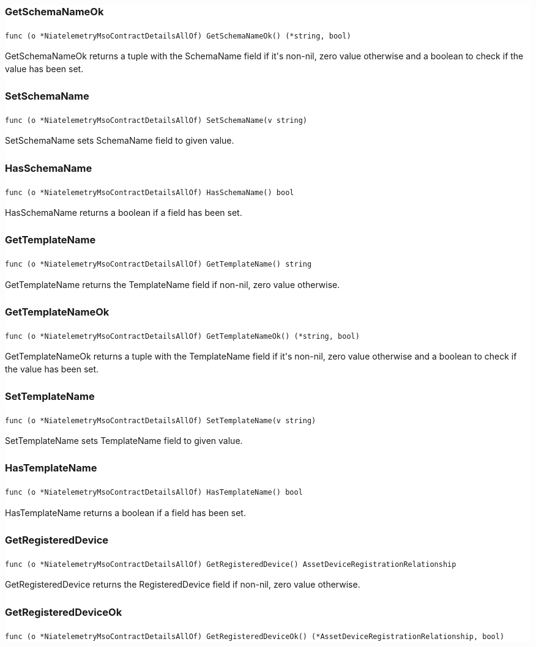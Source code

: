 ### GetSchemaNameOk

`func (o *NiatelemetryMsoContractDetailsAllOf) GetSchemaNameOk() (*string, bool)`

GetSchemaNameOk returns a tuple with the SchemaName field if it's non-nil, zero value otherwise
and a boolean to check if the value has been set.

### SetSchemaName

`func (o *NiatelemetryMsoContractDetailsAllOf) SetSchemaName(v string)`

SetSchemaName sets SchemaName field to given value.

### HasSchemaName

`func (o *NiatelemetryMsoContractDetailsAllOf) HasSchemaName() bool`

HasSchemaName returns a boolean if a field has been set.

### GetTemplateName

`func (o *NiatelemetryMsoContractDetailsAllOf) GetTemplateName() string`

GetTemplateName returns the TemplateName field if non-nil, zero value otherwise.

### GetTemplateNameOk

`func (o *NiatelemetryMsoContractDetailsAllOf) GetTemplateNameOk() (*string, bool)`

GetTemplateNameOk returns a tuple with the TemplateName field if it's non-nil, zero value otherwise
and a boolean to check if the value has been set.

### SetTemplateName

`func (o *NiatelemetryMsoContractDetailsAllOf) SetTemplateName(v string)`

SetTemplateName sets TemplateName field to given value.

### HasTemplateName

`func (o *NiatelemetryMsoContractDetailsAllOf) HasTemplateName() bool`

HasTemplateName returns a boolean if a field has been set.

### GetRegisteredDevice

`func (o *NiatelemetryMsoContractDetailsAllOf) GetRegisteredDevice() AssetDeviceRegistrationRelationship`

GetRegisteredDevice returns the RegisteredDevice field if non-nil, zero value otherwise.

### GetRegisteredDeviceOk

`func (o *NiatelemetryMsoContractDetailsAllOf) GetRegisteredDeviceOk() (*AssetDeviceRegistrationRelationship, bool)`
